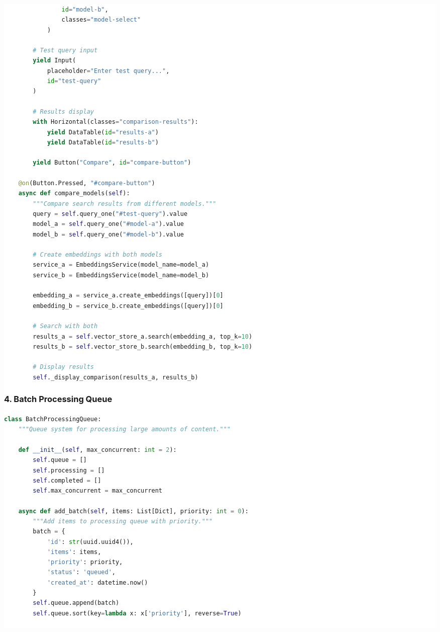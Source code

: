 ```python
                id="model-b",
                classes="model-select"
            )
        
        # Test query input
        yield Input(
            placeholder="Enter test query...",
            id="test-query"
        )
        
        # Results display
        with Horizontal(classes="comparison-results"):
            yield DataTable(id="results-a")
            yield DataTable(id="results-b")
        
        yield Button("Compare", id="compare-button")
    
    @on(Button.Pressed, "#compare-button")
    async def compare_models(self):
        """Compare search results from different models."""
        query = self.query_one("#test-query").value
        model_a = self.query_one("#model-a").value
        model_b = self.query_one("#model-b").value
        
        # Create embeddings with both models
        service_a = EmbeddingsService(model_name=model_a)
        service_b = EmbeddingsService(model_name=model_b)
        
        embedding_a = service_a.create_embeddings([query])[0]
        embedding_b = service_b.create_embeddings([query])[0]
        
        # Search with both
        results_a = self.vector_store_a.search(embedding_a, top_k=10)
        results_b = self.vector_store_b.search(embedding_b, top_k=10)
        
        # Display results
        self._display_comparison(results_a, results_b)
```

### 4. Batch Processing Queue

```python
class BatchProcessingQueue:
    """Queue system for processing large amounts of content."""
    
    def __init__(self, max_concurrent: int = 2):
        self.queue = []
        self.processing = []
        self.completed = []
        self.max_concurrent = max_concurrent
        
    async def add_batch(self, items: List[Dict], priority: int = 0):
        """Add items to processing queue with priority."""
        batch = {
            'id': str(uuid.uuid4()),
            'items': items,
            'priority': priority,
            'status': 'queued',
            'created_at': datetime.now()
        }
        self.queue.append(batch)
        self.queue.sort(key=lambda x: x['priority'], reverse=True)
        
```